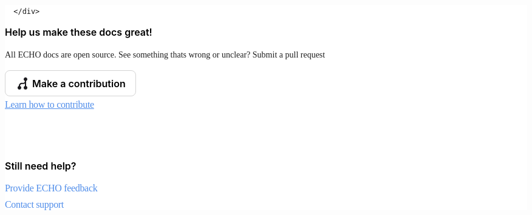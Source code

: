       </div>

  
  </div>

  <div>
      <h3 style="color: #000; font-family: inter; font-size: 16px; font-style: normal; font-weight: 600; line-height: 140%; margin: 0 0 16px;">Help us make these docs great!</h3>
      <p style="color: #1E1E1E; font-family: 'PP Neue Montreal'; font-size: 14px; font-style: normal; font-weight: 400; line-height: 140%; margin: 0 0 16px;">All ECHO docs are open source. See something thats wrong or unclear? Submit a pull request</p>
      
  <button style="display: flex; padding: 8px 16px; justify-content: center; align-items: center; gap: 4px; border-radius: 8px; border: 1px solid #D4D4D4; background: white; cursor: pointer;">
        <svg xmlns="http://www.w3.org/2000/svg" width="24" height="25" viewBox="0 0 24 25" fill="none">
          <mask id="mask0_40000795_16392" style="mask-type:alpha" maskUnits="userSpaceOnUse" x="0" y="0" width="24" height="25">
            <rect width="24" height="24" transform="matrix(-1 0 0 1 24 0.806641)" fill="#D9D9D9"/>
          </mask>
          <g mask="url(#mask0_40000795_16392)">
            <path d="M17 22.8066C17.8333 22.8066 18.5417 22.515 19.125 21.9316C19.7083 21.3483 20 20.64 20 19.8066C20 19.1566 19.8125 18.5733 19.4375 18.0566C19.0625 17.54 18.5833 17.1816 18 16.9816V8.63164C18.5833 8.43164 19.0625 8.07331 19.4375 7.55664C19.8125 7.03997 20 6.45664 20 5.80664C20 4.97331 19.7083 4.26497 19.125 3.68164C18.5417 3.09831 17.8333 2.80664 17 2.80664C16.1667 2.80664 15.4583 3.09831 14.875 3.68164C14.2917 4.26497 14 4.97331 14 5.80664C14 6.45664 14.1875 7.03997 14.5625 7.55664C14.9375 8.07331 15.4167 8.43164 16 8.63164V8.80664C16 9.63997 15.7083 10.3483 15.125 10.9316C14.5417 11.515 13.8333 11.8066 13 11.8066H11C9.61667 11.8066 8.4375 12.2941 7.4625 13.2691C6.4875 14.2441 6 15.4233 6 16.8066V16.9816C5.41667 17.1816 4.9375 17.54 4.5625 18.0566C4.1875 18.5733 4 19.1566 4 19.8066C4 20.64 4.29167 21.3483 4.875 21.9316C5.45833 22.515 6.16667 22.8066 7 22.8066C7.83333 22.8066 8.54167 22.515 9.125 21.9316C9.70833 21.3483 10 20.64 10 19.8066C10 19.1566 9.8125 18.5733 9.4375 18.0566C9.0625 17.54 8.58333 17.1816 8 16.9816V16.8066C8 15.9733 8.29167 15.265 8.875 14.6816C9.45833 14.0983 10.1667 13.8066 11 13.8066H13C13.5667 13.8066 14.1042 13.7191 14.6125 13.5441C15.1208 13.3691 15.5833 13.1233 16 12.8066V16.9816C15.4167 17.1816 14.9375 17.54 14.5625 18.0566C14.1875 18.5733 14 19.1566 14 19.8066C14 20.64 14.2917 21.3483 14.875 21.9316C15.4583 22.515 16.1667 22.8066 17 22.8066Z" fill="#1C1B1F"/>
          </g>
        </svg>
        <span style="color: #000; font-family: inter; font-size: 16px; font-weight: 600; line-height: 140%;">Make a contribution</span>
      </button>
      <a href="#" style="color: #518EEA; font-family: 'PP Neue Montreal'; font-size: 16px; font-style: normal; font-weight: 530; line-height: 120%; letter-spacing: -0.32px; text-decoration: none; display: block; text-decoration: underline; margin-top: 4px;">Learn how to contribute</a>
    </div>
  </div>
   <h3 style="color: #000; font-family: inter; font-size: 16px; font-style: normal; font-weight: 600; line-height: 140%; margin: 80px 0 16px;">Still need help?</h3>
    <div style="display: flex; flex-direction: column; gap: 8px;">
      <a href="#" style="color: #518EEA; font-family: 'PP Neue Montreal'; font-size: 16px; font-style: normal; font-weight: 530; line-height: 120%; letter-spacing: -0.32px; text-decoration: none;">Provide ECHO feedback</a>
      <a href="#" style="color: #518EEA; font-family: 'PP Neue Montreal'; font-size: 16px; font-style: normal; font-weight: 530; line-height: 120%; letter-spacing: -0.32px; text-decoration: none;">Contact support</a>
    </div>
</div>